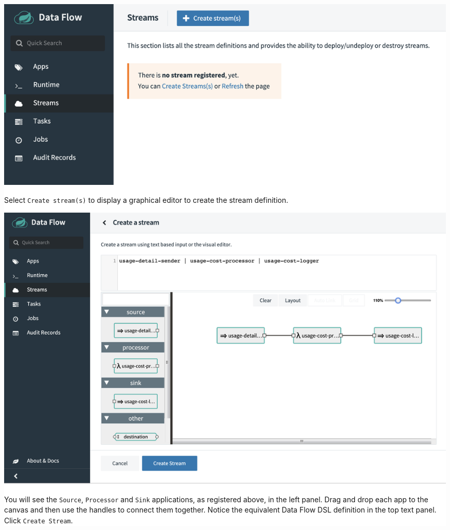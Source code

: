 ![Create streams](images/SCDF-create-streams.png)

Select `Create stream(s)` to display a graphical editor to create the stream definition.

![Create usage cost logger stream](images/SCDF-create-usage-cost-logger-stream.png)

You will see the `Source`, `Processor` and `Sink` applications, as registered above, in the left panel. Drag and drop each app to the canvas and then use the handles to connect them together. Notice the equivalent Data Flow DSL definition in the top text panel. Click `Create Stream`.
